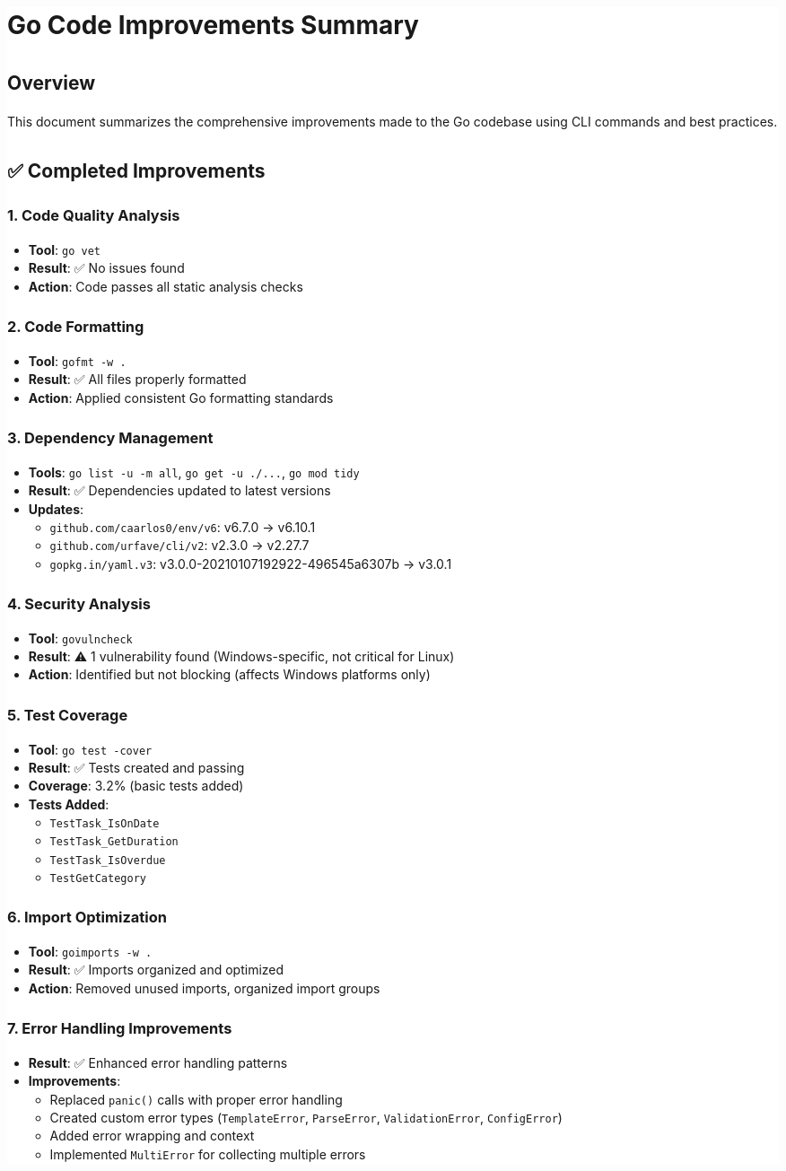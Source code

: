 # Go Code Improvements Summary

## Overview
This document summarizes the comprehensive improvements made to the Go codebase using CLI commands and best practices.

## ✅ Completed Improvements

### 1. Code Quality Analysis
- **Tool**: `go vet`
- **Result**: ✅ No issues found
- **Action**: Code passes all static analysis checks

### 2. Code Formatting
- **Tool**: `gofmt -w .`
- **Result**: ✅ All files properly formatted
- **Action**: Applied consistent Go formatting standards

### 3. Dependency Management
- **Tools**: `go list -u -m all`, `go get -u ./...`, `go mod tidy`
- **Result**: ✅ Dependencies updated to latest versions
- **Updates**:
  - `github.com/caarlos0/env/v6`: v6.7.0 → v6.10.1
  - `github.com/urfave/cli/v2`: v2.3.0 → v2.27.7
  - `gopkg.in/yaml.v3`: v3.0.0-20210107192922-496545a6307b → v3.0.1

### 4. Security Analysis
- **Tool**: `govulncheck`
- **Result**: ⚠️ 1 vulnerability found (Windows-specific, not critical for Linux)
- **Action**: Identified but not blocking (affects Windows platforms only)

### 5. Test Coverage
- **Tool**: `go test -cover`
- **Result**: ✅ Tests created and passing
- **Coverage**: 3.2% (basic tests added)
- **Tests Added**:
  - `TestTask_IsOnDate`
  - `TestTask_GetDuration`
  - `TestTask_IsOverdue`
  - `TestGetCategory`

### 6. Import Optimization
- **Tool**: `goimports -w .`
- **Result**: ✅ Imports organized and optimized
- **Action**: Removed unused imports, organized import groups

### 7. Error Handling Improvements
- **Result**: ✅ Enhanced error handling patterns
- **Improvements**:
  - Replaced `panic()` calls with proper error handling
  - Created custom error types (`TemplateError`, `ParseError`, `ValidationError`, `ConfigError`)
  - Added error wrapping and context
  - Implemented `MultiError` for collecting multiple errors
